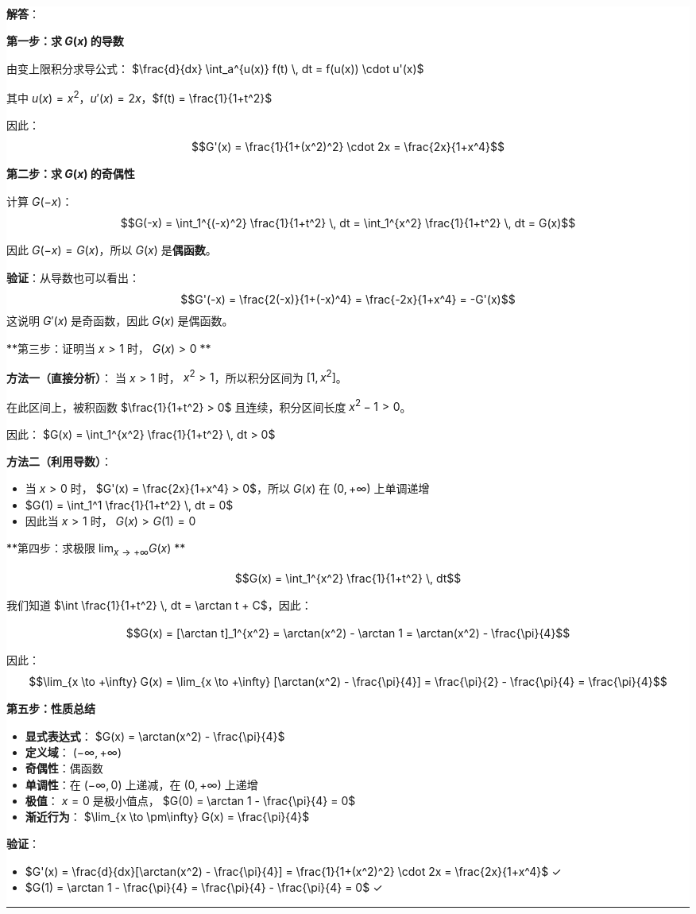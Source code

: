 **解答**：

**第一步：求 $G(x)$ 的导数**

由变上限积分求导公式： $\frac{d}{dx} \int_a^{u(x)} f(t) \, dt = f(u(x)) \cdot u'(x)$

其中 $u(x) = x^2$，$u'(x) = 2x$，$f(t) = \frac{1}{1+t^2}$

因此：
$$G'(x) = \frac{1}{1+(x^2)^2} \cdot 2x = \frac{2x}{1+x^4}$$

**第二步：求 $G(x)$ 的奇偶性**

计算 $G(-x)$：
$$G(-x) = \int_1^{(-x)^2} \frac{1}{1+t^2} \, dt = \int_1^{x^2} \frac{1}{1+t^2} \, dt = G(x)$$

因此 $G(-x) = G(x)$，所以 $G(x)$ 是**偶函数**。

**验证**：从导数也可以看出：
$$G'(-x) = \frac{2(-x)}{1+(-x)^4} = \frac{-2x}{1+x^4} = -G'(x)$$
这说明 $G'(x)$ 是奇函数，因此 $G(x)$ 是偶函数。

**第三步：证明当 $x > 1$ 时， $G(x) > 0$ **

**方法一（直接分析）**：
当 $x > 1$ 时， $x^2 > 1$，所以积分区间为 $[1, x^2]$。

在此区间上，被积函数 $\frac{1}{1+t^2} > 0$ 且连续，积分区间长度 $x^2 - 1 > 0$。

因此： $G(x) = \int_1^{x^2} \frac{1}{1+t^2} \, dt > 0$

**方法二（利用导数）**：
- 当 $x > 0$ 时， $G'(x) = \frac{2x}{1+x^4} > 0$，所以 $G(x)$ 在 $(0, +\infty)$ 上单调递增
- $G(1) = \int_1^1 \frac{1}{1+t^2} \, dt = 0$
- 因此当 $x > 1$ 时， $G(x) > G(1) = 0$

**第四步：求极限 $\lim_{x \to +\infty} G(x)$ **

$$G(x) = \int_1^{x^2} \frac{1}{1+t^2} \, dt$$

我们知道 $\int \frac{1}{1+t^2} \, dt = \arctan t + C$，因此：

$$G(x) = [\arctan t]_1^{x^2} = \arctan(x^2) - \arctan 1 = \arctan(x^2) - \frac{\pi}{4}$$

因此：
$$\lim_{x \to +\infty} G(x) = \lim_{x \to +\infty} [\arctan(x^2) - \frac{\pi}{4}] = \frac{\pi}{2} - \frac{\pi}{4} = \frac{\pi}{4}$$

**第五步：性质总结**

- **显式表达式**： $G(x) = \arctan(x^2) - \frac{\pi}{4}$
- **定义域**： $(-\infty, +\infty)$
- **奇偶性**：偶函数
- **单调性**：在 $(-\infty, 0)$ 上递减，在 $(0, +\infty)$ 上递增
- **极值**： $x = 0$ 是极小值点， $G(0) = \arctan 1 - \frac{\pi}{4} = 0$
- **渐近行为**： $\lim_{x \to \pm\infty} G(x) = \frac{\pi}{4}$

**验证**：
- $G'(x) = \frac{d}{dx}[\arctan(x^2) - \frac{\pi}{4}] = \frac{1}{1+(x^2)^2} \cdot 2x = \frac{2x}{1+x^4}$ ✓
- $G(1) = \arctan 1 - \frac{\pi}{4} = \frac{\pi}{4} - \frac{\pi}{4} = 0$ ✓

---
